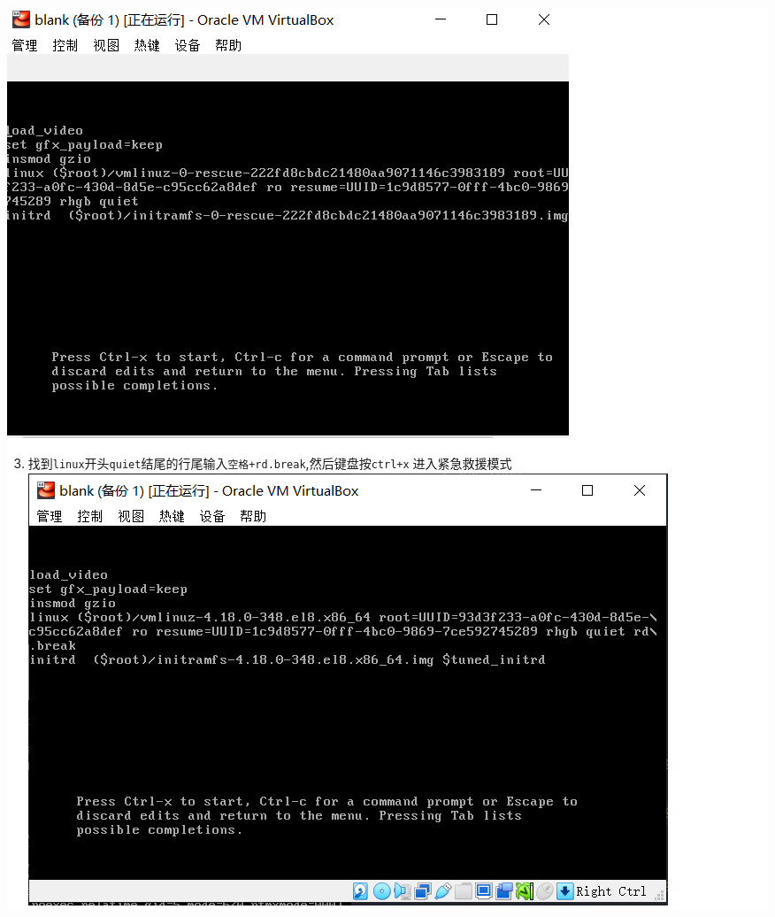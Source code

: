 ![](data/Linux/rootpw_2.png)

3. 找到`linux`开头`quiet`结尾的行尾输入`空格+rd.break`,然后键盘按`ctrl+x` 进入紧急救援模式
![](data/Linux/rootpw_3.png)